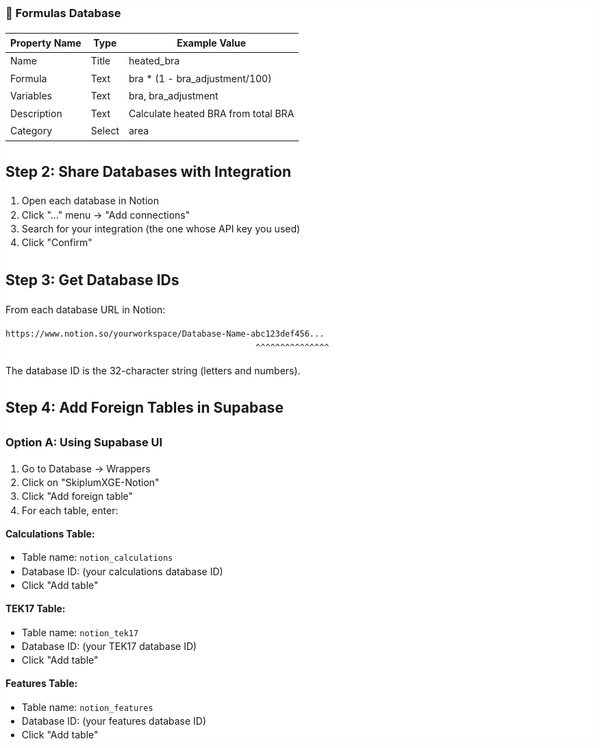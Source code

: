 ### 🧮 Formulas Database
| Property Name | Type | Example Value |
|--------------|------|---------------|
| Name | Title | heated_bra |
| Formula | Text | bra * (1 - bra_adjustment/100) |
| Variables | Text | bra, bra_adjustment |
| Description | Text | Calculate heated BRA from total BRA |
| Category | Select | area |

## Step 2: Share Databases with Integration

1. Open each database in Notion
2. Click "..." menu → "Add connections"
3. Search for your integration (the one whose API key you used)
4. Click "Confirm"

## Step 3: Get Database IDs

From each database URL in Notion:
```
https://www.notion.so/yourworkspace/Database-Name-abc123def456...
                                                   ^^^^^^^^^^^^^^^
```
The database ID is the 32-character string (letters and numbers).

## Step 4: Add Foreign Tables in Supabase

### Option A: Using Supabase UI

1. Go to Database → Wrappers
2. Click on "SkiplumXGE-Notion"
3. Click "Add foreign table"
4. For each table, enter:

**Calculations Table:**
- Table name: `notion_calculations`
- Database ID: (your calculations database ID)
- Click "Add table"

**TEK17 Table:**
- Table name: `notion_tek17`
- Database ID: (your TEK17 database ID)
- Click "Add table"

**Features Table:**
- Table name: `notion_features`
- Database ID: (your features database ID)
- Click "Add table"
